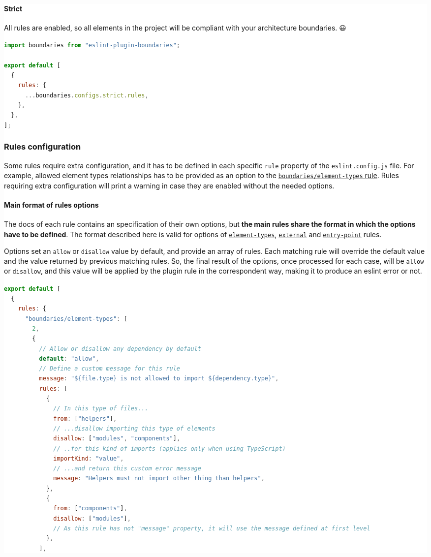 #### Strict

All rules are enabled, so all elements in the project will be compliant with your architecture boundaries. 😃

```js
import boundaries from "eslint-plugin-boundaries";

export default [
  {
    rules: {
      ...boundaries.configs.strict.rules,
    },
  },
];
```

### Rules configuration

Some rules require extra configuration, and it has to be defined in each specific `rule` property of the `eslint.config.js` file. For example, allowed element types relationships has to be provided as an option to the [`boundaries/element-types` rule](docs/rules/element-types.md). Rules requiring extra configuration will print a warning in case they are enabled without the needed options.

#### Main format of rules options

The docs of each rule contains an specification of their own options, but **the main rules share the format in which the options have to be defined**. The format described here is valid for options of [`element-types`](docs/rules/element-types.md), [`external`](docs/rules/external.md) and [`entry-point`](docs/rules/entry-point.md) rules.

Options set an `allow` or `disallow` value by default, and provide an array of rules. Each matching rule will override the default value and the value returned by previous matching rules. So, the final result of the options, once processed for each case, will be `allow` or `disallow`, and this value will be applied by the plugin rule in the correspondent way, making it to produce an eslint error or not.

```js
export default [
  {
    rules: {
      "boundaries/element-types": [
        2,
        {
          // Allow or disallow any dependency by default
          default: "allow",
          // Define a custom message for this rule
          message: "${file.type} is not allowed to import ${dependency.type}",
          rules: [
            {
              // In this type of files...
              from: ["helpers"],
              // ...disallow importing this type of elements
              disallow: ["modules", "components"],
              // ..for this kind of imports (applies only when using TypeScript)
              importKind: "value",
              // ...and return this custom error message
              message: "Helpers must not import other thing than helpers",
            },
            {
              from: ["components"],
              disallow: ["modules"],
              // As this rule has not "message" property, it will use the message defined at first level
            },
          ],
```

[coveralls-image]: https://coveralls.io/repos/github/javierbrea/eslint-plugin-boundaries/badge.svg
[coveralls-url]: https://coveralls.io/github/javierbrea/eslint-plugin-boundaries
[build-image]: https://github.com/javierbrea/eslint-plugin-boundaries/workflows/build/badge.svg?branch=master
[build-url]: https://github.com/javierbrea/eslint-plugin-boundaries/actions?query=workflow%3Abuild+branch%3Amaster
[last-commit-image]: https://img.shields.io/github/last-commit/javierbrea/eslint-plugin-boundaries.svg
[last-commit-url]: https://github.com/javierbrea/eslint-plugin-boundaries/commits
[license-image]: https://img.shields.io/npm/l/eslint-plugin-boundaries.svg
[license-url]: https://github.com/javierbrea/eslint-plugin-boundaries/blob/master/LICENSE
[npm-downloads-image]: https://img.shields.io/npm/dm/eslint-plugin-boundaries.svg
[npm-downloads-url]: https://www.npmjs.com/package/eslint-plugin-boundaries
[quality-gate-image]: https://sonarcloud.io/api/project_badges/measure?project=javierbrea_eslint-plugin-boundaries&metric=alert_status
[quality-gate-url]: https://sonarcloud.io/dashboard?id=javierbrea_eslint-plugin-boundaries
[release-image]: https://img.shields.io/github/release-date/javierbrea/eslint-plugin-boundaries.svg
[release-url]: https://github.com/javierbrea/eslint-plugin-boundaries/releases